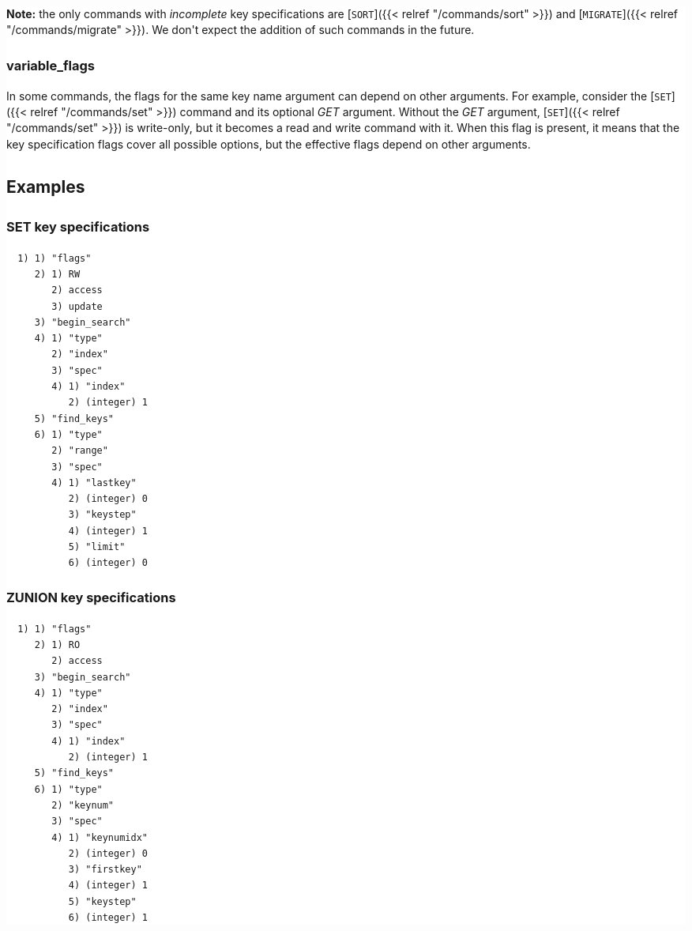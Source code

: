 **Note:**
the only commands with _incomplete_ key specifications are [`SORT`]({{< relref "/commands/sort" >}}) and [`MIGRATE`]({{< relref "/commands/migrate" >}}).
We don't expect the addition of such commands in the future.

### variable_flags

In some commands, the flags for the same key name argument can depend on other arguments.
For example, consider the [`SET`]({{< relref "/commands/set" >}}) command and its optional  _GET_ argument.
Without the _GET_ argument, [`SET`]({{< relref "/commands/set" >}}) is write-only, but it becomes a read and write command with it.
When this flag is present, it means that the key specification flags cover all possible options, but the effective flags depend on other arguments.

## Examples

### SET key specifications

```
  1) 1) "flags"
     2) 1) RW
        2) access
        3) update
     3) "begin_search"
     4) 1) "type"
        2) "index"
        3) "spec"
        4) 1) "index"
           2) (integer) 1
     5) "find_keys"
     6) 1) "type"
        2) "range"
        3) "spec"
        4) 1) "lastkey"
           2) (integer) 0
           3) "keystep"
           4) (integer) 1
           5) "limit"
           6) (integer) 0
```

### ZUNION key specifications

```
  1) 1) "flags"
     2) 1) RO
        2) access
     3) "begin_search"
     4) 1) "type"
        2) "index"
        3) "spec"
        4) 1) "index"
           2) (integer) 1
     5) "find_keys"
     6) 1) "type"
        2) "keynum"
        3) "spec"
        4) 1) "keynumidx"
           2) (integer) 0
           3) "firstkey"
           4) (integer) 1
           5) "keystep"
           6) (integer) 1
```
